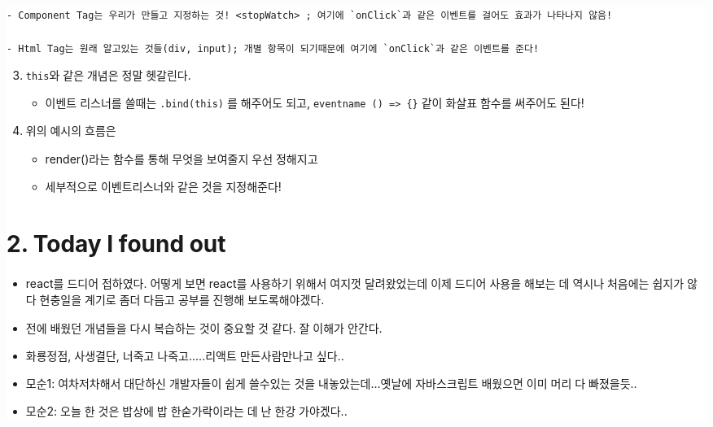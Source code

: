     - Component Tag는 우리가 만들고 지정하는 것! <stopWatch> ; 여기에 `onClick`과 같은 이벤트를 걸어도 효과가 나타나지 않음!

    - Html Tag는 원래 알고있는 것들(div, input); 개별 항목이 되기때문에 여기에 `onClick`과 같은 이벤트를 준다!

3. `this`와 같은 개념은 정말 헷갈린다.

    - 이벤트 리스너를 쓸때는 `.bind(this)` 를 해주어도 되고, `eventname () => {}` 같이 화살표 함수를 써주어도 된다!


4. 위의 예시의 흐름은 

    - render()라는 함수를 통해 무엇을 보여줄지 우선 정해지고
    
    - 세부적으로 이벤트리스너와 같은 것을 지정해준다!



# 2. Today I found out
+ react를 드디어 접하였다. 어떻게 보면 react를 사용하기 위해서 여지껏 달려왔었는데 이제 드디어 사용을 해보는 데 역시나 처음에는 쉽지가 않다 현충일을 계기로 좀더 다듬고 공부를 진행해 보도록해야겠다.

+ 전에 배웠던 개념들을 다시 복습하는 것이 중요할 것 같다. 잘 이해가 안간다. 

+  화룡정점, 사생결단, 너죽고 나죽고.....리액트 만든사람만나고 싶다..

+  모순1: 여차저차해서 대단하신 개발자들이 쉽게 쓸수있는 것을 내놓았는데...옛날에 자바스크립트 배웠으면 이미 머리 다 빠졌을듯..

+  모순2: 오늘 한 것은 밥상에 밥 한숟가락이라는 데 난 한강 가야겠다..

